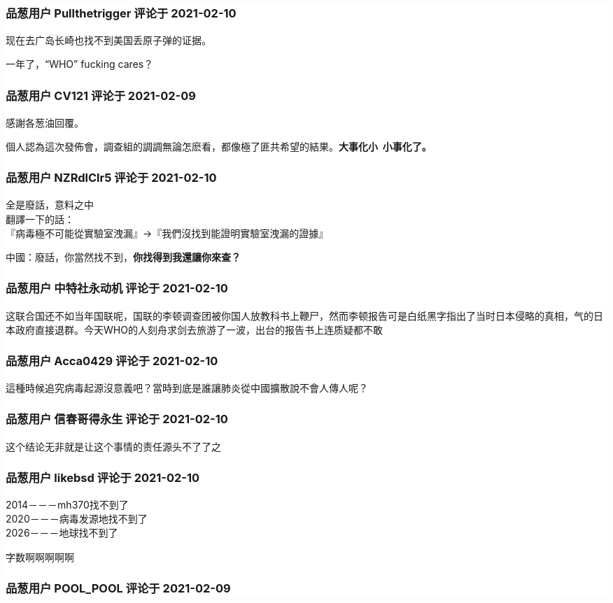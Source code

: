                 

### 品葱用户 **Pullthetrigger** 评论于 2021-02-10
        
现在去广岛长崎也找不到美国丢原子弹的证据。  
  
一年了，“WHO” fucking cares？
        
                

### 品葱用户 **CV121** 评论于 2021-02-09
        
感謝各葱油回覆。  
  
個人認為這次發佈會，調查組的調調無論怎麽看，都像極了匪共希望的結果。**大事化小  小事化了。**
        
                

### 品葱用户 **NZRdlClr5** 评论于 2021-02-10
        
全是廢話，意料之中  
翻譯一下的話：  
『病毒極不可能從實驗室洩漏』->『我們沒找到能證明實驗室洩漏的證據』  
  
  
  
  
  
  
中國：廢話，你當然找不到，**你找得到我還讓你來查？**
        
                

### 品葱用户 **中特社永动机** 评论于 2021-02-10
        
这联合国还不如当年国联呢，国联的李顿调查团被你国人放教科书上鞭尸，然而李顿报告可是白纸黑字指出了当时日本侵略的真相，气的日本政府直接退群。今天WHO的人刻舟求剑去旅游了一波，出台的报告书上连质疑都不敢
        
                

### 品葱用户 **Acca0429** 评论于 2021-02-10
        
這種時候追究病毒起源沒意義吧？當時到底是誰讓肺炎從中國擴散說不會人傳人呢？
        
                

### 品葱用户 **信春哥得永生** 评论于 2021-02-10
        
这个结论无非就是让这个事情的责任源头不了了之
        
                

### 品葱用户 **likebsd** 评论于 2021-02-10
        
2014－－－mh370找不到了  
2020－－－病毒发源地找不到了  
2026－－－地球找不到了  
  
字数啊啊啊啊啊
        
                

### 品葱用户 **POOL_POOL** 评论于 2021-02-09
        